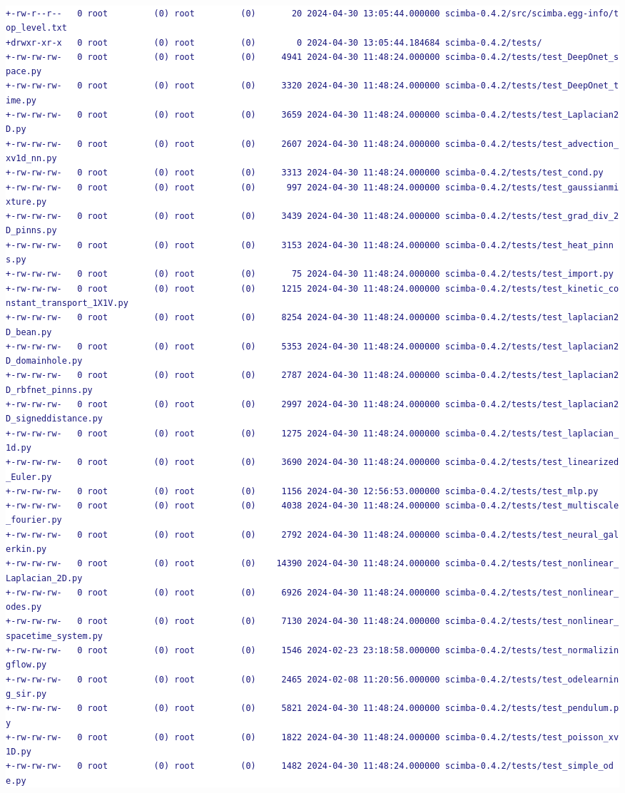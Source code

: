 ```diff
+-rw-r--r--   0 root         (0) root         (0)       20 2024-04-30 13:05:44.000000 scimba-0.4.2/src/scimba.egg-info/top_level.txt
+drwxr-xr-x   0 root         (0) root         (0)        0 2024-04-30 13:05:44.184684 scimba-0.4.2/tests/
+-rw-rw-rw-   0 root         (0) root         (0)     4941 2024-04-30 11:48:24.000000 scimba-0.4.2/tests/test_DeepOnet_space.py
+-rw-rw-rw-   0 root         (0) root         (0)     3320 2024-04-30 11:48:24.000000 scimba-0.4.2/tests/test_DeepOnet_time.py
+-rw-rw-rw-   0 root         (0) root         (0)     3659 2024-04-30 11:48:24.000000 scimba-0.4.2/tests/test_Laplacian2D.py
+-rw-rw-rw-   0 root         (0) root         (0)     2607 2024-04-30 11:48:24.000000 scimba-0.4.2/tests/test_advection_xv1d_nn.py
+-rw-rw-rw-   0 root         (0) root         (0)     3313 2024-04-30 11:48:24.000000 scimba-0.4.2/tests/test_cond.py
+-rw-rw-rw-   0 root         (0) root         (0)      997 2024-04-30 11:48:24.000000 scimba-0.4.2/tests/test_gaussianmixture.py
+-rw-rw-rw-   0 root         (0) root         (0)     3439 2024-04-30 11:48:24.000000 scimba-0.4.2/tests/test_grad_div_2D_pinns.py
+-rw-rw-rw-   0 root         (0) root         (0)     3153 2024-04-30 11:48:24.000000 scimba-0.4.2/tests/test_heat_pinns.py
+-rw-rw-rw-   0 root         (0) root         (0)       75 2024-04-30 11:48:24.000000 scimba-0.4.2/tests/test_import.py
+-rw-rw-rw-   0 root         (0) root         (0)     1215 2024-04-30 11:48:24.000000 scimba-0.4.2/tests/test_kinetic_constant_transport_1X1V.py
+-rw-rw-rw-   0 root         (0) root         (0)     8254 2024-04-30 11:48:24.000000 scimba-0.4.2/tests/test_laplacian2D_bean.py
+-rw-rw-rw-   0 root         (0) root         (0)     5353 2024-04-30 11:48:24.000000 scimba-0.4.2/tests/test_laplacian2D_domainhole.py
+-rw-rw-rw-   0 root         (0) root         (0)     2787 2024-04-30 11:48:24.000000 scimba-0.4.2/tests/test_laplacian2D_rbfnet_pinns.py
+-rw-rw-rw-   0 root         (0) root         (0)     2997 2024-04-30 11:48:24.000000 scimba-0.4.2/tests/test_laplacian2D_signeddistance.py
+-rw-rw-rw-   0 root         (0) root         (0)     1275 2024-04-30 11:48:24.000000 scimba-0.4.2/tests/test_laplacian_1d.py
+-rw-rw-rw-   0 root         (0) root         (0)     3690 2024-04-30 11:48:24.000000 scimba-0.4.2/tests/test_linearized_Euler.py
+-rw-rw-rw-   0 root         (0) root         (0)     1156 2024-04-30 12:56:53.000000 scimba-0.4.2/tests/test_mlp.py
+-rw-rw-rw-   0 root         (0) root         (0)     4038 2024-04-30 11:48:24.000000 scimba-0.4.2/tests/test_multiscale_fourier.py
+-rw-rw-rw-   0 root         (0) root         (0)     2792 2024-04-30 11:48:24.000000 scimba-0.4.2/tests/test_neural_galerkin.py
+-rw-rw-rw-   0 root         (0) root         (0)    14390 2024-04-30 11:48:24.000000 scimba-0.4.2/tests/test_nonlinear_Laplacian_2D.py
+-rw-rw-rw-   0 root         (0) root         (0)     6926 2024-04-30 11:48:24.000000 scimba-0.4.2/tests/test_nonlinear_odes.py
+-rw-rw-rw-   0 root         (0) root         (0)     7130 2024-04-30 11:48:24.000000 scimba-0.4.2/tests/test_nonlinear_spacetime_system.py
+-rw-rw-rw-   0 root         (0) root         (0)     1546 2024-02-23 23:18:58.000000 scimba-0.4.2/tests/test_normalizingflow.py
+-rw-rw-rw-   0 root         (0) root         (0)     2465 2024-02-08 11:20:56.000000 scimba-0.4.2/tests/test_odelearning_sir.py
+-rw-rw-rw-   0 root         (0) root         (0)     5821 2024-04-30 11:48:24.000000 scimba-0.4.2/tests/test_pendulum.py
+-rw-rw-rw-   0 root         (0) root         (0)     1822 2024-04-30 11:48:24.000000 scimba-0.4.2/tests/test_poisson_xv1D.py
+-rw-rw-rw-   0 root         (0) root         (0)     1482 2024-04-30 11:48:24.000000 scimba-0.4.2/tests/test_simple_ode.py
```
